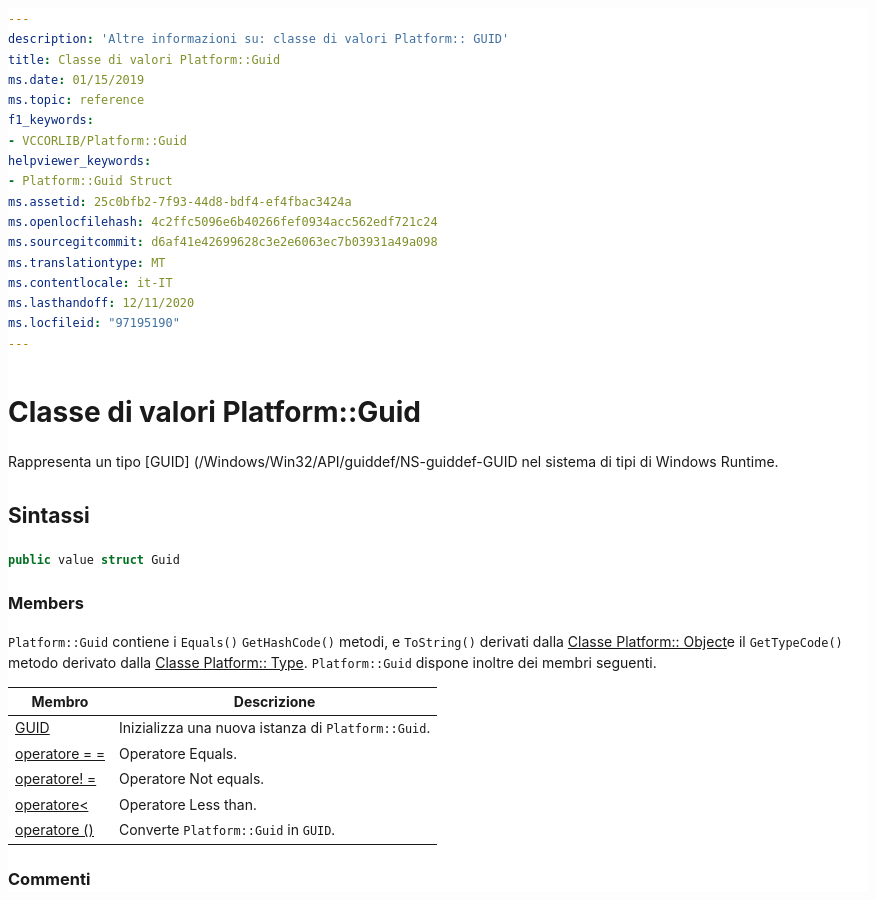 ```yaml
---
description: 'Altre informazioni su: classe di valori Platform:: GUID'
title: Classe di valori Platform::Guid
ms.date: 01/15/2019
ms.topic: reference
f1_keywords:
- VCCORLIB/Platform::Guid
helpviewer_keywords:
- Platform::Guid Struct
ms.assetid: 25c0bfb2-7f93-44d8-bdf4-ef4fbac3424a
ms.openlocfilehash: 4c2ffc5096e6b40266fef0934acc562edf721c24
ms.sourcegitcommit: d6af41e42699628c3e2e6063ec7b03931a49a098
ms.translationtype: MT
ms.contentlocale: it-IT
ms.lasthandoff: 12/11/2020
ms.locfileid: "97195190"
---
```

# <a name="platformguid-value-class"></a>Classe di valori Platform::Guid

Rappresenta un tipo [GUID] (/Windows/Win32/API/guiddef/NS-guiddef-GUID nel sistema di tipi di Windows Runtime.

## <a name="syntax"></a>Sintassi

```cpp
public value struct Guid
```

### <a name="members"></a>Members

`Platform::Guid` contiene i `Equals()` `GetHashCode()` metodi, e `ToString()` derivati dalla [Classe Platform:: Object](../cppcx/platform-object-class.md)e il `GetTypeCode()` metodo derivato dalla [Classe Platform:: Type](../cppcx/platform-type-class.md). `Platform::Guid` dispone inoltre dei membri seguenti.

|Membro|Descrizione|
|------------|-----------------|
|[GUID](#ctor)|Inizializza una nuova istanza di `Platform::Guid`.|
|[operatore = =](#operator-equality)|Operatore Equals.|
|[operatore! =](#operator-inequality)|Operatore Not equals.|
|[operatore&lt;](#operator-less)|Operatore Less than.|
|[operatore ()](#operator-call)|Converte `Platform::Guid` in `GUID`.|

### <a name="remarks"></a>Commenti

